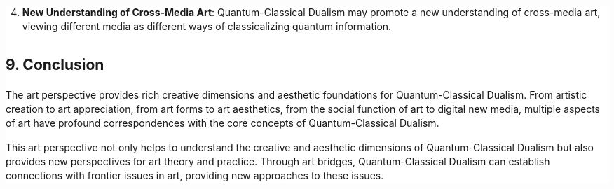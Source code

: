 4. **New Understanding of Cross-Media Art**: Quantum-Classical Dualism may promote a new understanding of cross-media art, viewing different media as different ways of classicalizing quantum information.

## 9. Conclusion

The art perspective provides rich creative dimensions and aesthetic foundations for Quantum-Classical Dualism. From artistic creation to art appreciation, from art forms to art aesthetics, from the social function of art to digital new media, multiple aspects of art have profound correspondences with the core concepts of Quantum-Classical Dualism.

This art perspective not only helps to understand the creative and aesthetic dimensions of Quantum-Classical Dualism but also provides new perspectives for art theory and practice. Through art bridges, Quantum-Classical Dualism can establish connections with frontier issues in art, providing new approaches to these issues. 